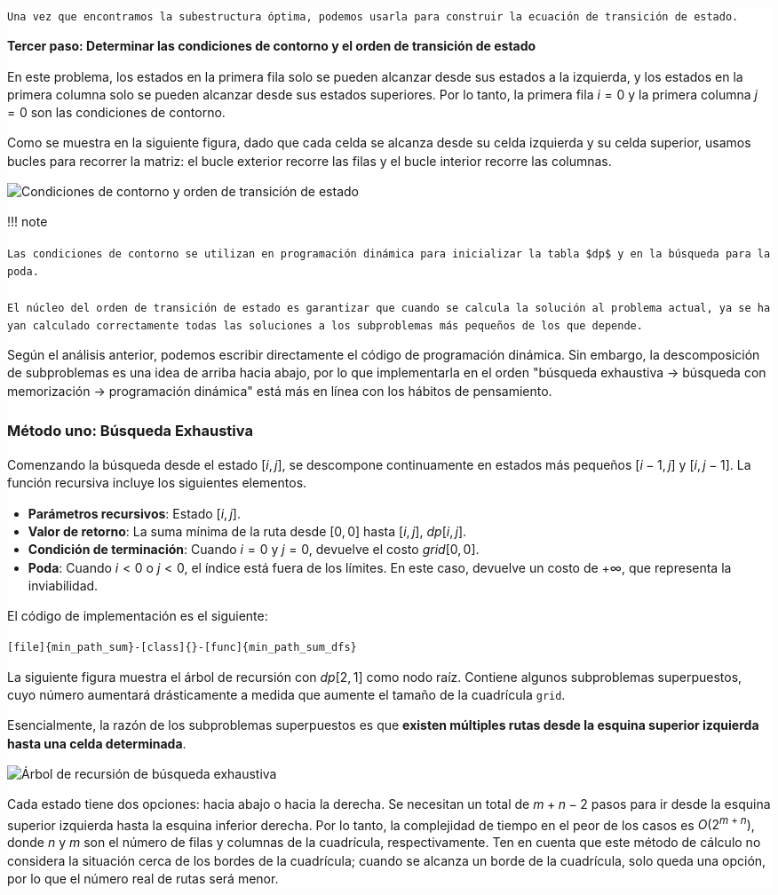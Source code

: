     Una vez que encontramos la subestructura óptima, podemos usarla para construir la ecuación de transición de estado.

**Tercer paso: Determinar las condiciones de contorno y el orden de transición de estado**

En este problema, los estados en la primera fila solo se pueden alcanzar desde sus estados a la izquierda, y los estados en la primera columna solo se pueden alcanzar desde sus estados superiores. Por lo tanto, la primera fila $i = 0$ y la primera columna $j = 0$ son las condiciones de contorno.

Como se muestra en la siguiente figura, dado que cada celda se alcanza desde su celda izquierda y su celda superior, usamos bucles para recorrer la matriz: el bucle exterior recorre las filas y el bucle interior recorre las columnas.

![Condiciones de contorno y orden de transición de estado](dp_solution_pipeline.assets/min_path_sum_solution_initial_state.png)

!!! note

    Las condiciones de contorno se utilizan en programación dinámica para inicializar la tabla $dp$ y en la búsqueda para la poda.

    El núcleo del orden de transición de estado es garantizar que cuando se calcula la solución al problema actual, ya se hayan calculado correctamente todas las soluciones a los subproblemas más pequeños de los que depende.

Según el análisis anterior, podemos escribir directamente el código de programación dinámica. Sin embargo, la descomposición de subproblemas es una idea de arriba hacia abajo, por lo que implementarla en el orden "búsqueda exhaustiva $\rightarrow$ búsqueda con memorización $\rightarrow$ programación dinámica" está más en línea con los hábitos de pensamiento.

### Método uno: Búsqueda Exhaustiva

Comenzando la búsqueda desde el estado $[i, j]$, se descompone continuamente en estados más pequeños $[i-1, j]$ y $[i, j-1]$. La función recursiva incluye los siguientes elementos.

- **Parámetros recursivos**: Estado $[i, j]$.
- **Valor de retorno**: La suma mínima de la ruta desde $[0, 0]$ hasta $[i, j]$, $dp[i, j]$.
- **Condición de terminación**: Cuando $i = 0$ y $j = 0$, devuelve el costo $grid[0, 0]$.
- **Poda**: Cuando $i < 0$ o $j < 0$, el índice está fuera de los límites. En este caso, devuelve un costo de $+\infty$, que representa la inviabilidad.

El código de implementación es el siguiente:

```src
[file]{min_path_sum}-[class]{}-[func]{min_path_sum_dfs}
```

La siguiente figura muestra el árbol de recursión con $dp[2, 1]$ como nodo raíz. Contiene algunos subproblemas superpuestos, cuyo número aumentará drásticamente a medida que aumente el tamaño de la cuadrícula `grid`.

Esencialmente, la razón de los subproblemas superpuestos es que **existen múltiples rutas desde la esquina superior izquierda hasta una celda determinada**.

![Árbol de recursión de búsqueda exhaustiva](dp_solution_pipeline.assets/min_path_sum_dfs.png)

Cada estado tiene dos opciones: hacia abajo o hacia la derecha. Se necesitan un total de $m + n - 2$ pasos para ir desde la esquina superior izquierda hasta la esquina inferior derecha. Por lo tanto, la complejidad de tiempo en el peor de los casos es $O(2^{m + n})$, donde $n$ y $m$ son el número de filas y columnas de la cuadrícula, respectivamente. Ten en cuenta que este método de cálculo no considera la situación cerca de los bordes de la cuadrícula; cuando se alcanza un borde de la cuadrícula, solo queda una opción, por lo que el número real de rutas será menor.
